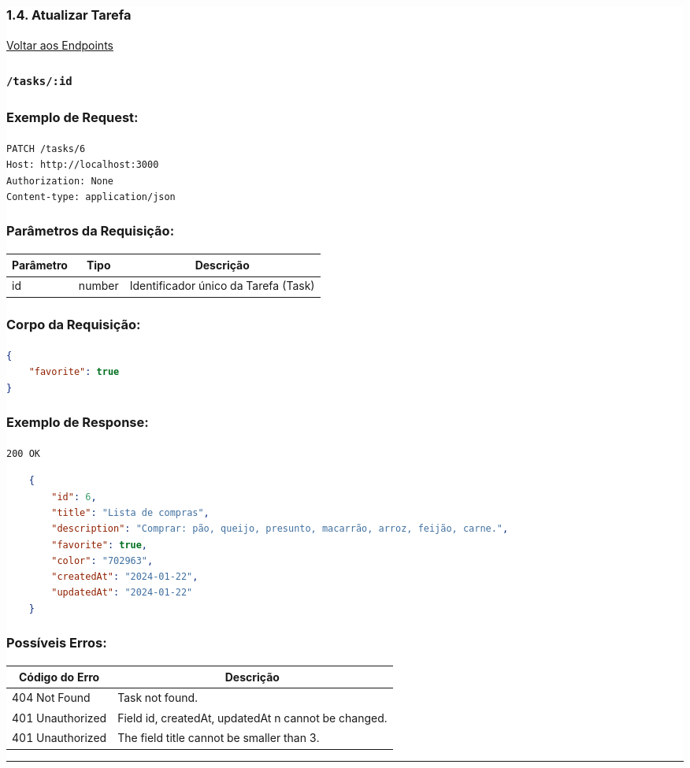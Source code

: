 
### 1.4. **Atualizar Tarefa**

[ Voltar aos Endpoints ](#4-endpoints)

### `/tasks/:id`

### Exemplo de Request:
```
PATCH /tasks/6
Host: http://localhost:3000
Authorization: None
Content-type: application/json
```

### Parâmetros da Requisição:
| Parâmetro   | Tipo        | Descrição                             |
|-------------|-------------|---------------------------------------|
| id          | number      | Identificador único da Tarefa (Task)  |

### Corpo da Requisição:
```json
{
	"favorite": true
}

```

### Exemplo de Response:
```
200 OK
```
```json
	{
		"id": 6,
		"title": "Lista de compras",
		"description": "Comprar: pão, queijo, presunto, macarrão, arroz, feijão, carne.",
		"favorite": true,
		"color": "702963",
		"createdAt": "2024-01-22",
		"updatedAt": "2024-01-22"
	}
```

### Possíveis Erros:
| Código do Erro   | Descrição                                           |
|------------------|-----------------------------------------------------|
| 404 Not Found    | Task not found.                                     |
| 401 Unauthorized | Field id, createdAt, updatedAt  n cannot be changed.|
| 401 Unauthorized | The field title cannot be smaller than 3.           |

---